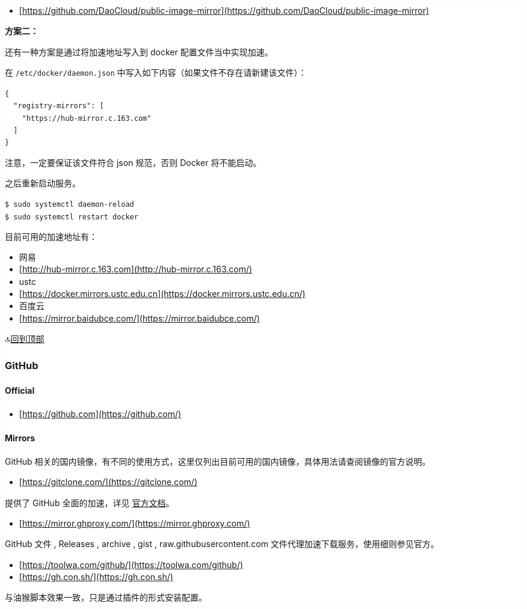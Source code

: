 - [https://github.com/DaoCloud/public-image-mirror](https://github.com/DaoCloud/public-image-mirror)

**方案二：**

还有一种方案是通过将加速地址写入到 docker 配置文件当中实现加速。

在 `/etc/docker/daemon.json` 中写入如下内容（如果文件不存在请新建该文件）：

```
{
  "registry-mirrors": [
    "https://hub-mirror.c.163.com"
  ]
}
```

注意，一定要保证该文件符合 json 规范，否则 Docker 将不能启动。

之后重新启动服务。

```
$ sudo systemctl daemon-reload
$ sudo systemctl restart docker
```

目前可用的加速地址有：

- 网易
- [http://hub-mirror.c.163.com](http://hub-mirror.c.163.com/)
- ustc
- [https://docker.mirrors.ustc.edu.cn](https://docker.mirrors.ustc.edu.cn/)
- 百度云
- [https://mirror.baidubce.com/](https://mirror.baidubce.com/)

🔝[回到顶部](https://github.com/opsre/#thanks-mirror)

### GitHub

#### Official

- [https://github.com](https://github.com/)

#### Mirrors

GitHub 相关的国内镜像，有不同的使用方式，这里仅列出目前可用的国内镜像，具体用法请查阅镜像的官方说明。

- [https://gitclone.com/](https://gitclone.com/)

提供了 GitHub 全面的加速，详见 [官方文档](https://gitclone.com/docs/feature/gitclone_web)。

- [https://mirror.ghproxy.com/](https://mirror.ghproxy.com/)

GitHub 文件 , Releases , archive , gist , raw.githubusercontent.com 文件代理加速下载服务，使用细则参见官方。

- [https://toolwa.com/github/](https://toolwa.com/github/)
- [https://gh.con.sh/](https://gh.con.sh/)

与油猴脚本效果一致，只是通过插件的形式安装配置。
